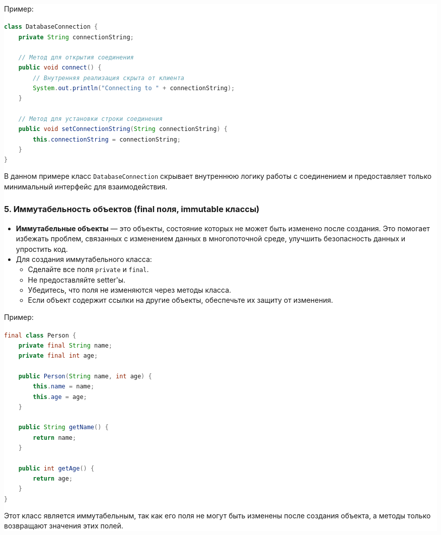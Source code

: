 Пример:
```java
class DatabaseConnection {
    private String connectionString;

    // Метод для открытия соединения
    public void connect() {
        // Внутренняя реализация скрыта от клиента
        System.out.println("Connecting to " + connectionString);
    }
    
    // Метод для установки строки соединения
    public void setConnectionString(String connectionString) {
        this.connectionString = connectionString;
    }
}
```
В данном примере класс `DatabaseConnection` скрывает внутреннюю логику работы с соединением и предоставляет только минимальный интерфейс для взаимодействия.

### 5. **Иммутабельность объектов (final поля, immutable классы)**
- **Иммутабельные объекты** — это объекты, состояние которых не может быть изменено после создания. Это помогает избежать проблем, связанных с изменением данных в многопоточной среде, улучшить безопасность данных и упростить код.
- Для создания иммутабельного класса:
    - Сделайте все поля `private` и `final`.
    - Не предоставляйте setter'ы.
    - Убедитесь, что поля не изменяются через методы класса.
    - Если объект содержит ссылки на другие объекты, обеспечьте их защиту от изменения.

Пример:
```java
final class Person {
    private final String name;
    private final int age;
    
    public Person(String name, int age) {
        this.name = name;
        this.age = age;
    }
    
    public String getName() {
        return name;
    }
    
    public int getAge() {
        return age;
    }
}
```
Этот класс является иммутабельным, так как его поля не могут быть изменены после создания объекта, а методы только возвращают значения этих полей.
